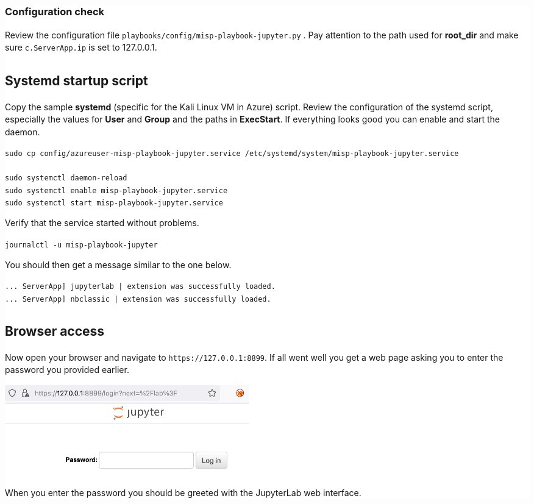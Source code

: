 ### Configuration check

Review the configuration file `playbooks/config/misp-playbook-jupyter.py` . Pay attention to the path used for **root_dir** and make sure `c.ServerApp.ip` is set to 127.0.0.1. 

## Systemd startup script

Copy the sample **systemd** (specific for the Kali Linux VM in Azure) script. Review the configuration of the systemd script, especially the values for **User** and **Group** and the paths in **ExecStart**. If everything looks good you can enable and start the daemon.

```
sudo cp config/azureuser-misp-playbook-jupyter.service /etc/systemd/system/misp-playbook-jupyter.service

sudo systemctl daemon-reload
sudo systemctl enable misp-playbook-jupyter.service
sudo systemctl start misp-playbook-jupyter.service
```

Verify that the service started without problems.

```
journalctl -u misp-playbook-jupyter
```

You should then get a message similar to the one below.

```
... ServerApp] jupyterlab | extension was successfully loaded.
... ServerApp] nbclassic | extension was successfully loaded.
```

## Browser access

Now open your browser and navigate to `https://127.0.0.1:8899`. If all went well you get a web page asking you to enter the password you provided earlier. 

![assets/kali-vm-5.png](assets/kali-vm-5.png)

When you enter the password you should be greeted with the JupyterLab web interface.
